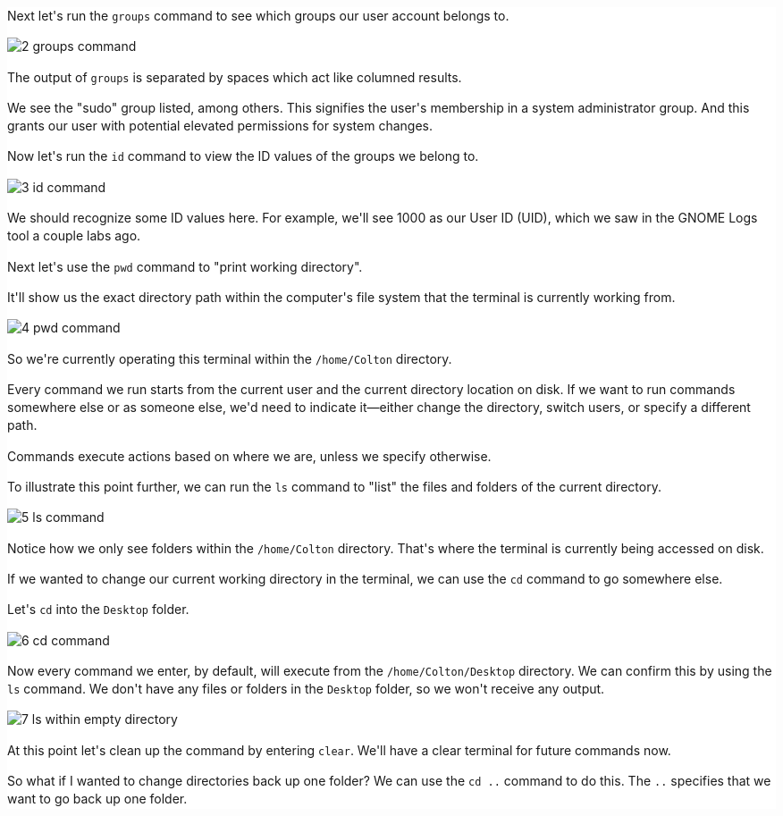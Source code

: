 Next let's run the ```groups``` command to see which groups our user account belongs to.

<img width="512" alt="2  groups command" src="https://github.com/user-attachments/assets/f7943da0-e0b3-4db8-86eb-6e83b1ec8de0" loading="lazy"/>

The output of ```groups``` is separated by spaces which act like columned results.

We see the "sudo" group listed, among others. This signifies the user's membership in a system administrator group. And this grants our user with potential elevated permissions for system changes. 

Now let's run the ```id``` command to view the ID values of the groups we belong to.

<img width="628" alt="3  id command" src="https://github.com/user-attachments/assets/b69ae899-e677-4a11-a3c8-b465104742b4" loading="lazy"/>

We should recognize some ID values here. For example, we'll see 1000 as our User ID (UID), which we saw in the GNOME Logs tool a couple labs ago. 

Next let's use the ```pwd``` command to "print working directory". 

It'll show us the exact directory path within the computer's file system that the terminal is currently working from. 

<img width="626" alt="4  pwd command" src="https://github.com/user-attachments/assets/b6da1aba-83f2-41a1-b88d-cd1e5f88aa56" loading="lazy"/>

So we're currently operating this terminal within the ```/home/Colton``` directory.

Every command we run starts from the current user and the current directory location on disk. If we want to run commands somewhere else or as someone else, we'd need to indicate it—either change the directory, switch users, or specify a different path. 

Commands execute actions based on where we are, unless we specify otherwise.

To illustrate this point further, we can run the ```ls``` command to "list" the files and folders of the current directory.

<img width="627" alt="5  ls command" src="https://github.com/user-attachments/assets/50d79bc2-cc89-4c9f-b5f6-5514deccf68a" loading="lazy"/>

Notice how we only see folders within the ```/home/Colton``` directory. That's where the terminal is currently being accessed on disk.

If we wanted to change our current working directory in the terminal, we can use the ```cd``` command to go somewhere else.

Let's ```cd``` into the ```Desktop``` folder.

<img width="628" alt="6  cd command" src="https://github.com/user-attachments/assets/cab39963-9f07-4494-af4f-50ad110bca56" loading="lazy"/>

Now every command we enter, by default, will execute from the ```/home/Colton/Desktop``` directory. We can confirm this by using the ```ls``` command. We don't have any files or folders in the ```Desktop``` folder, so we won't receive any output.

<img width="626" alt="7  ls within empty directory" src="https://github.com/user-attachments/assets/fca315fe-39ce-4ba7-ac2c-2916a5e531e5" loading="lazy"/>

At this point let's clean up the command by entering ```clear```. We'll have a clear terminal for future commands now. 

So what if I wanted to change directories back up one folder? We can use the ```cd ..``` command to do this. The ```..``` specifies that we want to go back up one folder.
